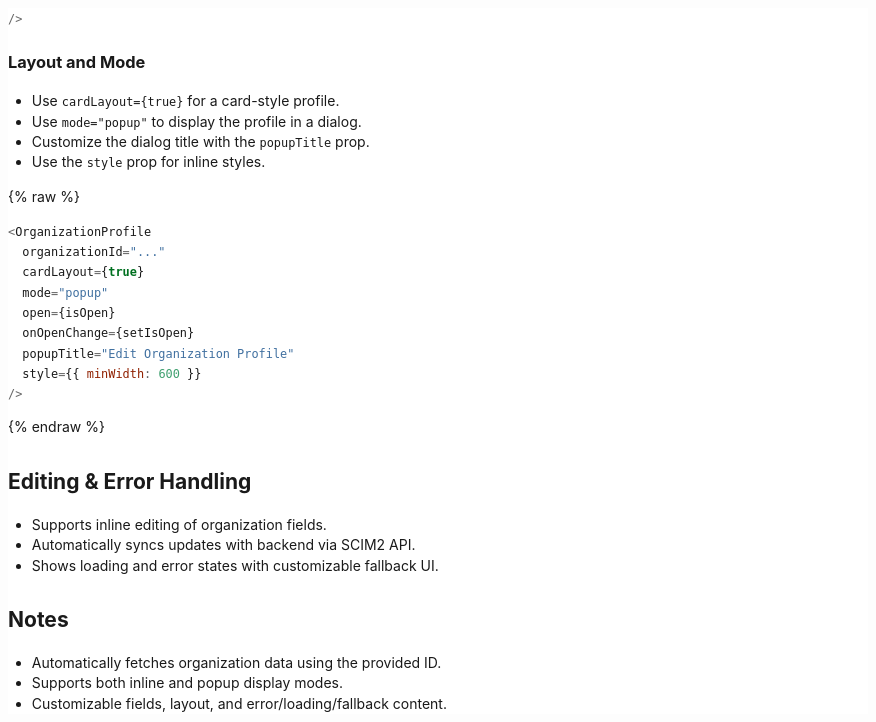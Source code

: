 ```javascript
/>
```

### Layout and Mode

- Use `cardLayout={true}` for a card-style profile.
- Use `mode="popup"` to display the profile in a dialog.
- Customize the dialog title with the `popupTitle` prop.
- Use the `style` prop for inline styles.

{% raw %}

```javascript
<OrganizationProfile
  organizationId="..."
  cardLayout={true}
  mode="popup"
  open={isOpen}
  onOpenChange={setIsOpen}
  popupTitle="Edit Organization Profile"
  style={{ minWidth: 600 }}
/>
```

{% endraw %}

## Editing & Error Handling

- Supports inline editing of organization fields.
- Automatically syncs updates with backend via SCIM2 API.
- Shows loading and error states with customizable fallback UI.

## Notes

- Automatically fetches organization data using the provided ID.
- Supports both inline and popup display modes.
- Customizable fields, layout, and error/loading/fallback content.
